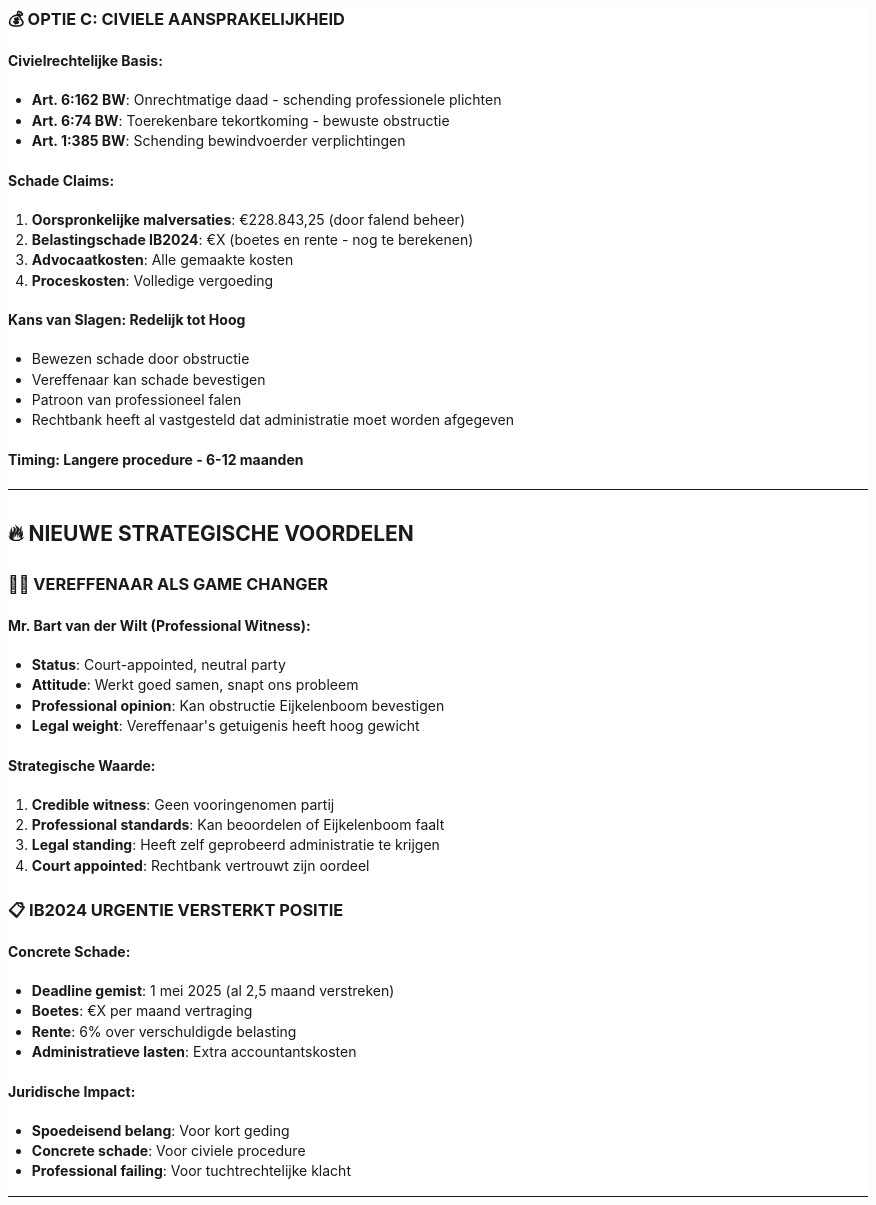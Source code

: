 
### **💰 OPTIE C: CIVIELE AANSPRAKELIJKHEID**

#### **Civielrechtelijke Basis:**
- **Art. 6:162 BW**: Onrechtmatige daad - schending professionele plichten
- **Art. 6:74 BW**: Toerekenbare tekortkoming - bewuste obstructie
- **Art. 1:385 BW**: Schending bewindvoerder verplichtingen

#### **Schade Claims:**
1. **Oorspronkelijke malversaties**: €228.843,25 (door falend beheer)
2. **Belastingschade IB2024**: €X (boetes en rente - nog te berekenen)
3. **Advocaatkosten**: Alle gemaakte kosten
4. **Proceskosten**: Volledige vergoeding

#### **Kans van Slagen:** **Redelijk tot Hoog**
- Bewezen schade door obstructie
- Vereffenaar kan schade bevestigen
- Patroon van professioneel falen
- Rechtbank heeft al vastgesteld dat administratie moet worden afgegeven

#### **Timing:** **Langere procedure** - 6-12 maanden

---

## 🔥 **NIEUWE STRATEGISCHE VOORDELEN**

### **👨‍⚖️ VEREFFENAAR ALS GAME CHANGER**

#### **Mr. Bart van der Wilt (Professional Witness):**
- **Status**: Court-appointed, neutral party
- **Attitude**: Werkt goed samen, snapt ons probleem
- **Professional opinion**: Kan obstructie Eijkelenboom bevestigen
- **Legal weight**: Vereffenaar's getuigenis heeft hoog gewicht

#### **Strategische Waarde:**
1. **Credible witness**: Geen vooringenomen partij
2. **Professional standards**: Kan beoordelen of Eijkelenboom faalt
3. **Legal standing**: Heeft zelf geprobeerd administratie te krijgen
4. **Court appointed**: Rechtbank vertrouwt zijn oordeel

### **📋 IB2024 URGENTIE VERSTERKT POSITIE**

#### **Concrete Schade:**
- **Deadline gemist**: 1 mei 2025 (al 2,5 maand verstreken)
- **Boetes**: €X per maand vertraging
- **Rente**: 6% over verschuldigde belasting
- **Administratieve lasten**: Extra accountantskosten

#### **Juridische Impact:**
- **Spoedeisend belang**: Voor kort geding
- **Concrete schade**: Voor civiele procedure
- **Professional failing**: Voor tuchtrechtelijke klacht

---